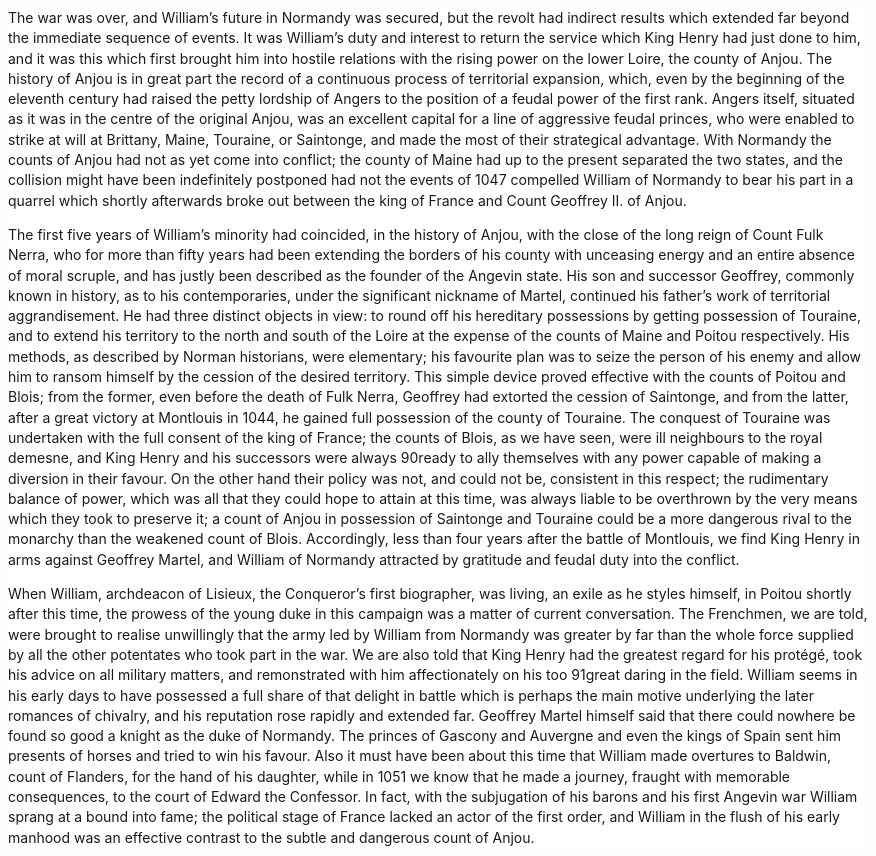 The war was over, and William’s future in Normandy was secured, but the revolt had indirect results which extended far beyond the immediate sequence of events. It was William’s duty and interest to return the service which King Henry had just done to him, and it was this which first brought him into hostile relations with the rising power on the lower Loire, the county of Anjou. The history of Anjou is in great part the record of a continuous process of territorial expansion, which, even by the beginning of the eleventh century had raised the petty lordship of Angers to the position of a feudal power of the first rank. Angers itself, situated as it was in the centre of the original Anjou, was an excellent capital for a line of aggressive feudal princes, who were enabled to strike at will at Brittany, Maine, Touraine, or Saintonge, and made the most of their strategical advantage. With Normandy the counts of Anjou had not as yet come into conflict; the county of Maine had up to the present separated the two states, and the collision might have been indefinitely postponed had not the events of 1047 compelled William of Normandy to bear his part in a quarrel which shortly afterwards broke out between the king of France and Count Geoffrey II. of Anjou.

The first five years of William’s minority had coincided, in the history of Anjou, with the close of the long reign of Count Fulk Nerra, who for more than fifty years had been extending the borders of his county with unceasing energy and an entire absence of moral scruple, and has justly been described as the founder of the Angevin state. His son and successor Geoffrey, commonly known in history, as to his contemporaries, under the significant nickname of Martel, continued his father’s work of territorial aggrandisement. He had three distinct objects in view: to round off his hereditary possessions by getting possession of Touraine, and to extend his territory to the north and south of the Loire at the expense of the counts of Maine and Poitou respectively. His methods, as described by Norman historians, were elementary; his favourite plan was to seize the person of his enemy and allow him to ransom himself by the cession of the desired territory. This simple device proved effective with the counts of Poitou and Blois; from the former, even before the death of Fulk Nerra, Geoffrey had extorted the cession of Saintonge, and from the latter, after a great victory at Montlouis in 1044, he gained full possession of the county of Touraine. The conquest of Touraine was undertaken with the full consent of the king of France; the counts of Blois, as we have seen, were ill neighbours to the royal demesne, and King Henry and his successors were always 90ready to ally themselves with any power capable of making a diversion in their favour. On the other hand their policy was not, and could not be, consistent in this respect; the rudimentary balance of power, which was all that they could hope to attain at this time, was always liable to be overthrown by the very means which they took to preserve it; a count of Anjou in possession of Saintonge and Touraine could be a more dangerous rival to the monarchy than the weakened count of Blois. Accordingly, less than four years after the battle of Montlouis, we find King Henry in arms against Geoffrey Martel, and William of Normandy attracted by gratitude and feudal duty into the conflict.

When William, archdeacon of Lisieux, the Conqueror’s first biographer, was living, an exile as he styles himself, in Poitou shortly after this time, the prowess of the young duke in this campaign was a matter of current conversation. The Frenchmen, we are told, were brought to realise unwillingly that the army led by William from Normandy was greater by far than the whole force supplied by all the other potentates who took part in the war. We are also told that King Henry had the greatest regard for his protégé, took his advice on all military matters, and remonstrated with him affectionately on his too 91great daring in the field. William seems in his early days to have possessed a full share of that delight in battle which is perhaps the main motive underlying the later romances of chivalry, and his reputation rose rapidly and extended far. Geoffrey Martel himself said that there could nowhere be found so good a knight as the duke of Normandy. The princes of Gascony and Auvergne and even the kings of Spain sent him presents of horses and tried to win his favour. Also it must have been about this time that William made overtures to Baldwin, count of Flanders, for the hand of his daughter, while in 1051 we know that he made a journey, fraught with memorable consequences, to the court of Edward the Confessor. In fact, with the subjugation of his barons and his first Angevin war William sprang at a bound into fame; the political stage of France lacked an actor of the first order, and William in the flush of his early manhood was an effective contrast to the subtle and dangerous count of Anjou.

